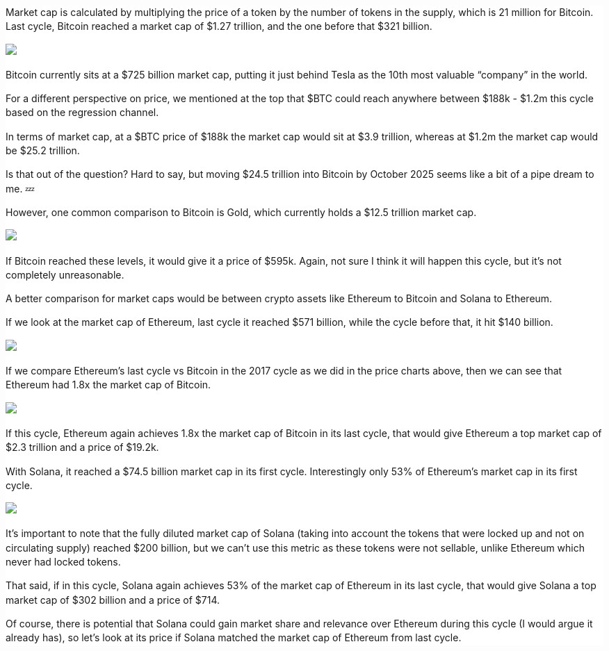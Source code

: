 Market cap is calculated by multiplying the price of a token by the number of tokens in the supply, which is 21 million for Bitcoin. Last cycle, Bitcoin reached a market cap of $1.27 trillion, and the one before that $321 billion.

![](https://storage.googleapis.com/papyrus_images/d8f1362f0b2971e61c1628a2a993d38a.png)

Bitcoin currently sits at a $725 billion market cap, putting it just behind Tesla as the 10th most valuable “company” in the world.

For a different perspective on price, we mentioned at the top that $BTC could reach anywhere between $188k - $1.2m this cycle based on the regression channel. 

In terms of market cap, at a $BTC price of $188k the market cap would sit at $3.9 trillion, whereas at $1.2m the market cap would be $25.2 trillion.

Is that out of the question? Hard to say, but moving $24.5 trillion into Bitcoin by October 2025 seems like a bit of a pipe dream to me. 💤

However, one common comparison to Bitcoin is Gold, which currently holds a $12.5 trillion market cap.

![](https://storage.googleapis.com/papyrus_images/271bc4d8a665c8a98768ca6f49bc2e64.png)

If Bitcoin reached these levels, it would give it a price of $595k. Again, not sure I think it will happen this cycle, but it’s not completely unreasonable.

A better comparison for market caps would be between crypto assets like Ethereum to Bitcoin and Solana to Ethereum.

If we look at the market cap of Ethereum, last cycle it reached $571 billion, while the cycle before that, it hit $140 billion.

![](https://storage.googleapis.com/papyrus_images/3ec98a8e76b283d32391cf32eddef6cf.png)

If we compare Ethereum’s last cycle vs Bitcoin in the 2017 cycle as we did in the price charts above, then we can see that Ethereum had 1.8x the market cap of Bitcoin. 

![](https://storage.googleapis.com/papyrus_images/1f3085cd338e80a793b986f972903d1d.png)

If this cycle, Ethereum again achieves 1.8x the market cap of Bitcoin in its last cycle, that would give Ethereum a top market cap of $2.3 trillion and a price of $19.2k.

With Solana, it reached a $74.5 billion market cap in its first cycle. Interestingly only 53% of Ethereum’s market cap in its first cycle.

![](https://storage.googleapis.com/papyrus_images/6c5770c8593e8c3f0afc575f486d4ba7.png)

It’s important to note that the fully diluted market cap of Solana (taking into account the tokens that were locked up and not on circulating supply) reached $200 billion, but we can’t use this metric as these tokens were not sellable, unlike Ethereum which never had locked tokens.

That said, if in this cycle, Solana again achieves 53% of the market cap of Ethereum in its last cycle, that would give Solana a top market cap of $302 billion and a price of $714.

Of course, there is potential that Solana could gain market share and relevance over Ethereum during this cycle (I would argue it already has), so let’s look at its price if Solana matched the market cap of Ethereum from last cycle.

